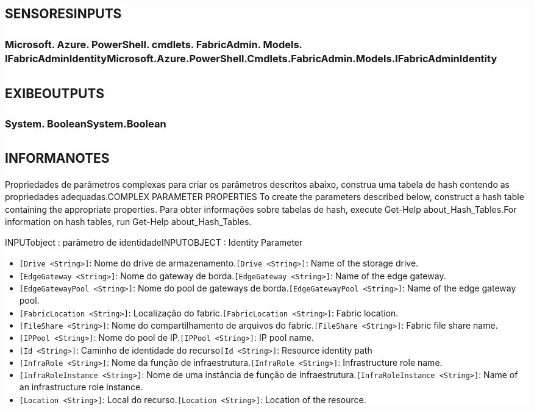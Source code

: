 ## <span data-ttu-id="423cd-141">SENSORES</span><span class="sxs-lookup"><span data-stu-id="423cd-141">INPUTS</span></span>

### <span data-ttu-id="423cd-142">Microsoft. Azure. PowerShell. cmdlets. FabricAdmin. Models. IFabricAdminIdentity</span><span class="sxs-lookup"><span data-stu-id="423cd-142">Microsoft.Azure.PowerShell.Cmdlets.FabricAdmin.Models.IFabricAdminIdentity</span></span>

## <span data-ttu-id="423cd-143">EXIBE</span><span class="sxs-lookup"><span data-stu-id="423cd-143">OUTPUTS</span></span>

### <span data-ttu-id="423cd-144">System. Boolean</span><span class="sxs-lookup"><span data-stu-id="423cd-144">System.Boolean</span></span>



## <span data-ttu-id="423cd-145">INFORMA</span><span class="sxs-lookup"><span data-stu-id="423cd-145">NOTES</span></span>

<span data-ttu-id="423cd-146">Propriedades de parâmetros complexas para criar os parâmetros descritos abaixo, construa uma tabela de hash contendo as propriedades adequadas.</span><span class="sxs-lookup"><span data-stu-id="423cd-146">COMPLEX PARAMETER PROPERTIES To create the parameters described below, construct a hash table containing the appropriate properties.</span></span> <span data-ttu-id="423cd-147">Para obter informações sobre tabelas de hash, execute Get-Help about_Hash_Tables.</span><span class="sxs-lookup"><span data-stu-id="423cd-147">For information on hash tables, run Get-Help about_Hash_Tables.</span></span>

<span data-ttu-id="423cd-148">INPUTobject <IFabricAdminIdentity> : parâmetro de identidade</span><span class="sxs-lookup"><span data-stu-id="423cd-148">INPUTOBJECT <IFabricAdminIdentity>: Identity Parameter</span></span>
  - <span data-ttu-id="423cd-149">`[Drive <String>]`: Nome do drive de armazenamento.</span><span class="sxs-lookup"><span data-stu-id="423cd-149">`[Drive <String>]`: Name of the storage drive.</span></span>
  - <span data-ttu-id="423cd-150">`[EdgeGateway <String>]`: Nome do gateway de borda.</span><span class="sxs-lookup"><span data-stu-id="423cd-150">`[EdgeGateway <String>]`: Name of the edge gateway.</span></span>
  - <span data-ttu-id="423cd-151">`[EdgeGatewayPool <String>]`: Nome do pool de gateways de borda.</span><span class="sxs-lookup"><span data-stu-id="423cd-151">`[EdgeGatewayPool <String>]`: Name of the edge gateway pool.</span></span>
  - <span data-ttu-id="423cd-152">`[FabricLocation <String>]`: Localização do fabric.</span><span class="sxs-lookup"><span data-stu-id="423cd-152">`[FabricLocation <String>]`: Fabric location.</span></span>
  - <span data-ttu-id="423cd-153">`[FileShare <String>]`: Nome do compartilhamento de arquivos do fabric.</span><span class="sxs-lookup"><span data-stu-id="423cd-153">`[FileShare <String>]`: Fabric file share name.</span></span>
  - <span data-ttu-id="423cd-154">`[IPPool <String>]`: Nome do pool de IP.</span><span class="sxs-lookup"><span data-stu-id="423cd-154">`[IPPool <String>]`: IP pool name.</span></span>
  - <span data-ttu-id="423cd-155">`[Id <String>]`: Caminho de identidade do recurso</span><span class="sxs-lookup"><span data-stu-id="423cd-155">`[Id <String>]`: Resource identity path</span></span>
  - <span data-ttu-id="423cd-156">`[InfraRole <String>]`: Nome da função de infraestrutura.</span><span class="sxs-lookup"><span data-stu-id="423cd-156">`[InfraRole <String>]`: Infrastructure role name.</span></span>
  - <span data-ttu-id="423cd-157">`[InfraRoleInstance <String>]`: Nome de uma instância de função de infraestrutura.</span><span class="sxs-lookup"><span data-stu-id="423cd-157">`[InfraRoleInstance <String>]`: Name of an infrastructure role instance.</span></span>
  - <span data-ttu-id="423cd-158">`[Location <String>]`: Local do recurso.</span><span class="sxs-lookup"><span data-stu-id="423cd-158">`[Location <String>]`: Location of the resource.</span></span>